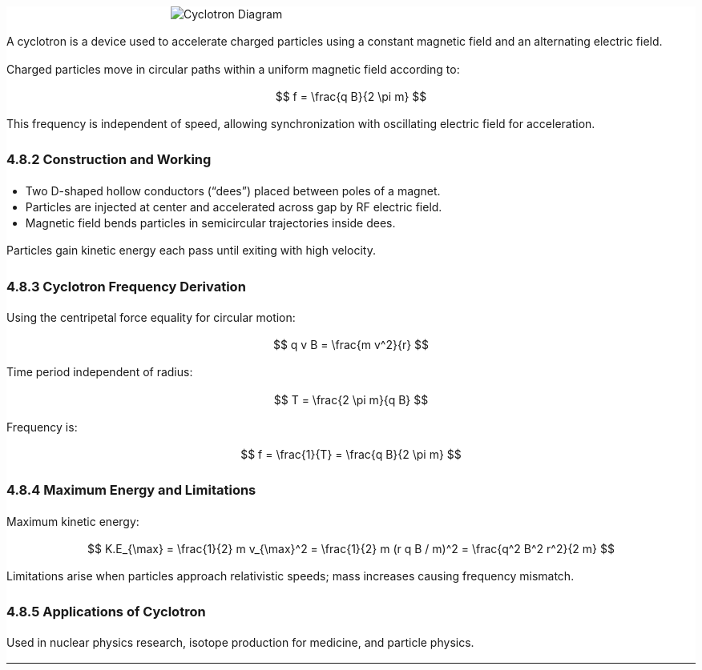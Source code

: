 <img src="https://i.imgur.com/N8zZuvH.png" alt="Cyclotron Diagram" style="width:450px; display:block; margin:auto" />

A cyclotron is a device used to accelerate charged particles using a constant magnetic field and an alternating electric field.

Charged particles move in circular paths within a uniform magnetic field according to:

$$
f = \frac{q B}{2 \pi m}
$$

This frequency is independent of speed, allowing synchronization with oscillating electric field for acceleration.

### 4.8.2 Construction and Working

- Two D-shaped hollow conductors (“dees”) placed between poles of a magnet.  
- Particles are injected at center and accelerated across gap by RF electric field.  
- Magnetic field bends particles in semicircular trajectories inside dees.

Particles gain kinetic energy each pass until exiting with high velocity.

### 4.8.3 Cyclotron Frequency Derivation

Using the centripetal force equality for circular motion:

$$
q v B = \frac{m v^2}{r}
$$

Time period independent of radius:

$$
T = \frac{2 \pi m}{q B}
$$

Frequency is:

$$
f = \frac{1}{T} = \frac{q B}{2 \pi m}
$$

### 4.8.4 Maximum Energy and Limitations

Maximum kinetic energy:

$$
K.E_{\max} = \frac{1}{2} m v_{\max}^2 = \frac{1}{2} m (r q B / m)^2 = \frac{q^2 B^2 r^2}{2 m}
$$

Limitations arise when particles approach relativistic speeds; mass increases causing frequency mismatch.

### 4.8.5 Applications of Cyclotron

Used in nuclear physics research, isotope production for medicine, and particle physics.

---